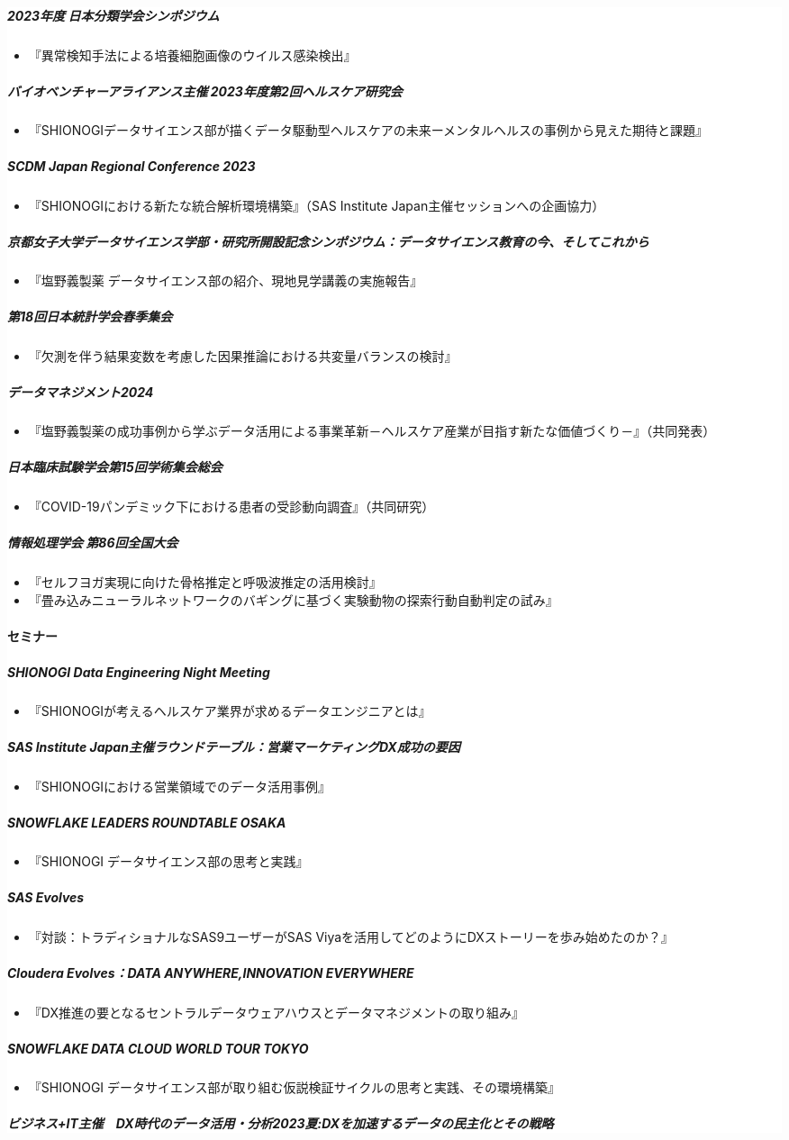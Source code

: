 ##### 2023年度 日本分類学会シンポジウム

- 『異常検知手法による培養細胞画像のウイルス感染検出』

##### バイオベンチャーアライアンス主催 2023年度第2回ヘルスケア研究会

- 『SHIONOGIデータサイエンス部が描くデータ駆動型ヘルスケアの未来ーメンタルヘルスの事例から見えた期待と課題』

##### SCDM Japan Regional Conference 2023

- 『SHIONOGIにおける新たな統合解析環境構築』（SAS Institute Japan主催セッションへの企画協力）

##### 京都女子大学データサイエンス学部・研究所開設記念シンポジウム：データサイエンス教育の今、そしてこれから

- 『塩野義製薬 データサイエンス部の紹介、現地見学講義の実施報告』

##### 第18回日本統計学会春季集会

- 『欠測を伴う結果変数を考慮した因果推論における共変量バランスの検討』

##### データマネジメント2024

- 『塩野義製薬の成功事例から学ぶデータ活用による事業革新－ヘルスケア産業が目指す新たな価値づくり－』（共同発表）

##### 日本臨床試験学会第15回学術集会総会

- 『COVID-19パンデミック下における患者の受診動向調査』（共同研究）

##### 情報処理学会 第86回全国大会

- 『セルフヨガ実現に向けた骨格推定と呼吸波推定の活用検討』
- 『畳み込みニューラルネットワークのバギングに基づく実験動物の探索行動自動判定の試み』 

#### セミナー

##### SHIONOGI Data Engineering Night Meeting

- 『SHIONOGIが考えるヘルスケア業界が求めるデータエンジニアとは』

##### SAS Institute Japan主催ラウンドテーブル：営業マーケティングDX成功の要因

- 『SHIONOGIにおける営業領域でのデータ活用事例』

##### SNOWFLAKE LEADERS ROUNDTABLE OSAKA

- 『SHIONOGI データサイエンス部の思考と実践』

##### SAS Evolves

- 『対談：トラディショナルなSAS9ユーザーがSAS Viyaを活用してどのようにDXストーリーを歩み始めたのか？』

##### Cloudera Evolves：DATA ANYWHERE,INNOVATION EVERYWHERE

- 『DX推進の要となるセントラルデータウェアハウスとデータマネジメントの取り組み』

##### SNOWFLAKE DATA CLOUD WORLD TOUR TOKYO

- 『SHIONOGI データサイエンス部が取り組む仮説検証サイクルの思考と実践、その環境構築』

##### ビジネス+IT主催　DX時代のデータ活用・分析2023夏:DXを加速するデータの民主化とその戦略
